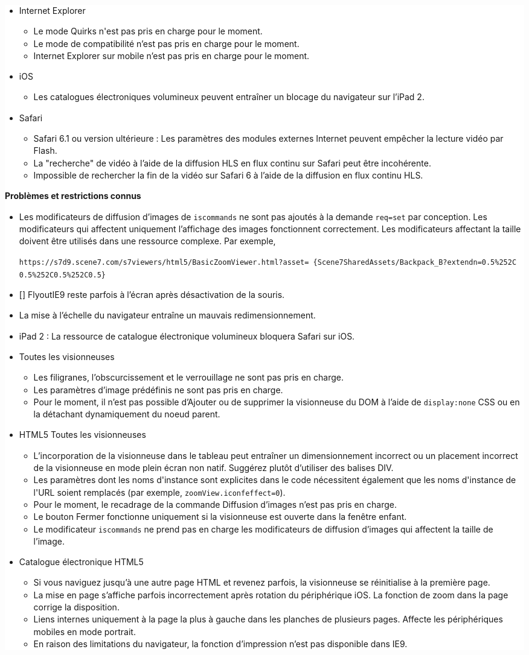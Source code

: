 * Internet Explorer

   * Le mode Quirks n&#39;est pas pris en charge pour le moment.
   * Le mode de compatibilité n’est pas pris en charge pour le moment.
   * Internet Explorer sur mobile n’est pas pris en charge pour le moment.

* iOS

   * Les catalogues électroniques volumineux peuvent entraîner un blocage du navigateur sur l’iPad 2.

* Safari

   * Safari 6.1 ou version ultérieure : Les paramètres des modules externes Internet peuvent empêcher la lecture vidéo par Flash.
   * La &quot;recherche&quot; de vidéo à l’aide de la diffusion HLS en flux continu sur Safari peut être incohérente.
   * Impossible de rechercher la fin de la vidéo sur Safari 6 à l’aide de la diffusion en flux continu HLS.

**Problèmes et restrictions connus**

* Les modificateurs de diffusion d’images de `iscommands` ne sont pas ajoutés à la demande `req=set` par conception. Les modificateurs qui affectent uniquement l’affichage des images fonctionnent correctement. Les modificateurs affectant la taille doivent être utilisés dans une ressource complexe. Par exemple,

   `https://s7d9.scene7.com/s7viewers/html5/BasicZoomViewer.html?asset= {Scene7SharedAssets/Backpack_B?extendn=0.5%252C0.5%252C0.5%252C0.5}`

* [] FlyoutIE9 reste parfois à l’écran après désactivation de la souris.
* La mise à l’échelle du navigateur entraîne un mauvais redimensionnement.
* iPad 2 : La ressource de catalogue électronique volumineux bloquera Safari sur iOS.
* Toutes les visionneuses

   * Les filigranes, l’obscurcissement et le verrouillage ne sont pas pris en charge.
   * Les paramètres d’image prédéfinis ne sont pas pris en charge.
   * Pour le moment, il n’est pas possible d’Ajouter ou de supprimer la visionneuse du DOM à l’aide de `display:none` CSS ou en la détachant dynamiquement du noeud parent.

* HTML5 Toutes les visionneuses

   * L’incorporation de la visionneuse dans le tableau peut entraîner un dimensionnement incorrect ou un placement incorrect de la visionneuse en mode plein écran non natif. Suggérez plutôt d’utiliser des balises DIV.
   * Les paramètres dont les noms d&#39;instance sont explicites dans le code nécessitent également que les noms d&#39;instance de l&#39;URL soient remplacés (par exemple, `zoomView.iconfeffect=0`).
   * Pour le moment, le recadrage de la commande Diffusion d’images n’est pas pris en charge.
   * Le bouton Fermer fonctionne uniquement si la visionneuse est ouverte dans la fenêtre enfant.
   * Le modificateur `iscommands` ne prend pas en charge les modificateurs de diffusion d’images qui affectent la taille de l’image.

* Catalogue électronique HTML5

   * Si vous naviguez jusqu’à une autre page HTML et revenez parfois, la visionneuse se réinitialise à la première page.
   * La mise en page s’affiche parfois incorrectement après rotation du périphérique iOS. La fonction de zoom dans la page corrige la disposition.
   * Liens internes uniquement à la page la plus à gauche dans les planches de plusieurs pages. Affecte les périphériques mobiles en mode portrait.
   * En raison des limitations du navigateur, la fonction d’impression n’est pas disponible dans IE9.
